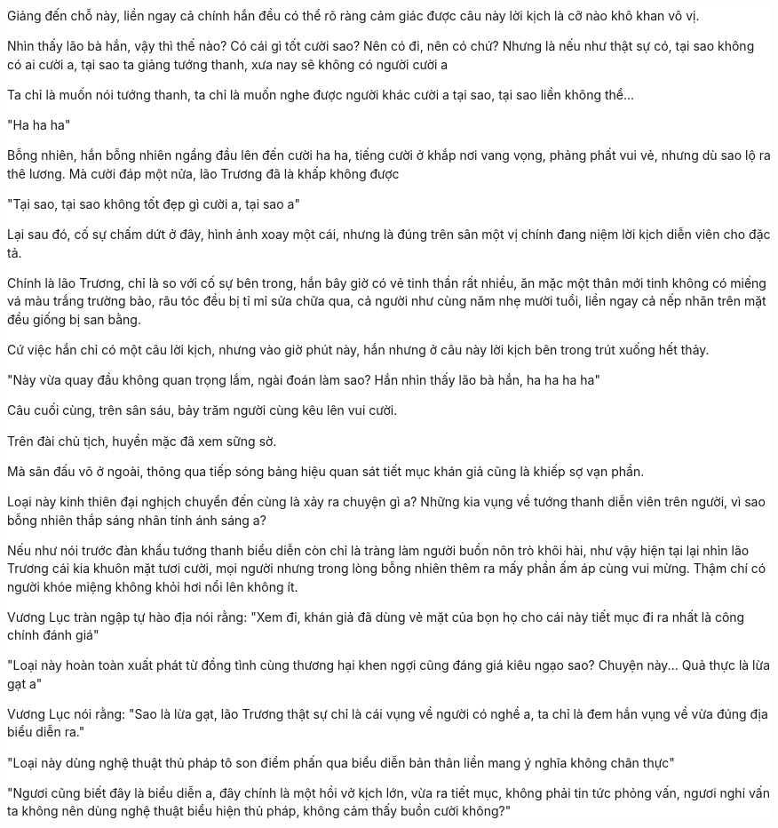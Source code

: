 Giảng đến chỗ này, liền ngay cả chính hắn đều có thể rõ ràng cảm giác được câu này lời kịch là cỡ nào khô khan vô vị.

Nhìn thấy lão bà hắn, vậy thì thế nào? Có cái gì tốt cười sao? Nên có đi, nên có chứ? Nhưng là nếu như thật sự có, tại sao không có ai cười a, tại sao ta giảng tướng thanh, xưa nay sẽ không có người cười a

Ta chỉ là muốn nói tướng thanh, ta chỉ là muốn nghe được người khác cười a tại sao, tại sao liền không thể...

"Ha ha ha"

Bỗng nhiên, hắn bỗng nhiên ngẩng đầu lên đến cười ha ha, tiếng cười ở khắp nơi vang vọng, phảng phất vui vẻ, nhưng dù sao lộ ra thê lương. Mà cười đáp một nửa, lão Trương đã là khấp không được

"Tại sao, tại sao không tốt đẹp gì cười a, tại sao a"

Lại sau đó, cố sự chấm dứt ở đây, hình ảnh xoay một cái, nhưng là đúng trên sân một vị chính đang niệm lời kịch diễn viên cho đặc tả.

Chính là lão Trương, chỉ là so với cố sự bên trong, hắn bây giờ có vẻ tinh thần rất nhiều, ăn mặc một thân mới tinh không có miếng vá màu trắng trường bào, râu tóc đều bị tỉ mỉ sửa chữa qua, cả người như cùng năm nhẹ mười tuổi, liền ngay cả nếp nhăn trên mặt đều giống bị san bằng.

Cứ việc hắn chỉ có một câu lời kịch, nhưng vào giờ phút này, hắn nhưng ở câu này lời kịch bên trong trút xuống hết thảy.

"Này vừa quay đầu không quan trọng lắm, ngài đoán làm sao? Hắn nhìn thấy lão bà hắn, ha ha ha ha"

Câu cuối cùng, trên sân sáu, bảy trăm người cùng kêu lên vui cười.

Trên đài chủ tịch, huyền mặc đã xem sững sờ.

Mà sân đấu võ ở ngoài, thông qua tiếp sóng bảng hiệu quan sát tiết mục khán giả cũng là khiếp sợ vạn phần.

Loại này kinh thiên đại nghịch chuyển đến cùng là xảy ra chuyện gì a? Những kia vụng về tướng thanh diễn viên trên người, vì sao bỗng nhiên thắp sáng nhân tính ánh sáng a?

Nếu như nói trước đàn khẩu tướng thanh biểu diễn còn chỉ là tràng làm người buồn nôn trò khôi hài, như vậy hiện tại lại nhìn lão Trương cái kia khuôn mặt tươi cười, mọi người nhưng trong lòng bỗng nhiên thêm ra mấy phần ấm áp cùng vui mừng. Thậm chí có người khóe miệng không khỏi hơi nổi lên không ít.

Vương Lục tràn ngập tự hào địa nói rằng: "Xem đi, khán giả đã dùng vẻ mặt của bọn họ cho cái này tiết mục đi ra nhất là công chính đánh giá"

"Loại này hoàn toàn xuất phát từ đồng tình cùng thương hại khen ngợi cũng đáng giá kiêu ngạo sao? Chuyện này... Quả thực là lừa gạt a"

Vương Lục nói rằng: "Sao là lừa gạt, lão Trương thật sự chỉ là cái vụng về người có nghề a, ta chỉ là đem hắn vụng về vừa đúng địa biểu diễn ra."

"Loại này dùng nghệ thuật thủ pháp tô son điểm phấn qua biểu diễn bản thân liền mang ý nghĩa không chân thực"

"Ngươi cũng biết đây là biểu diễn a, đây chính là một hồi vở kịch lớn, vừa ra tiết mục, không phải tin tức phỏng vấn, ngươi nghi vấn ta không nên dùng nghệ thuật biểu hiện thủ pháp, không cảm thấy buồn cười không?"
